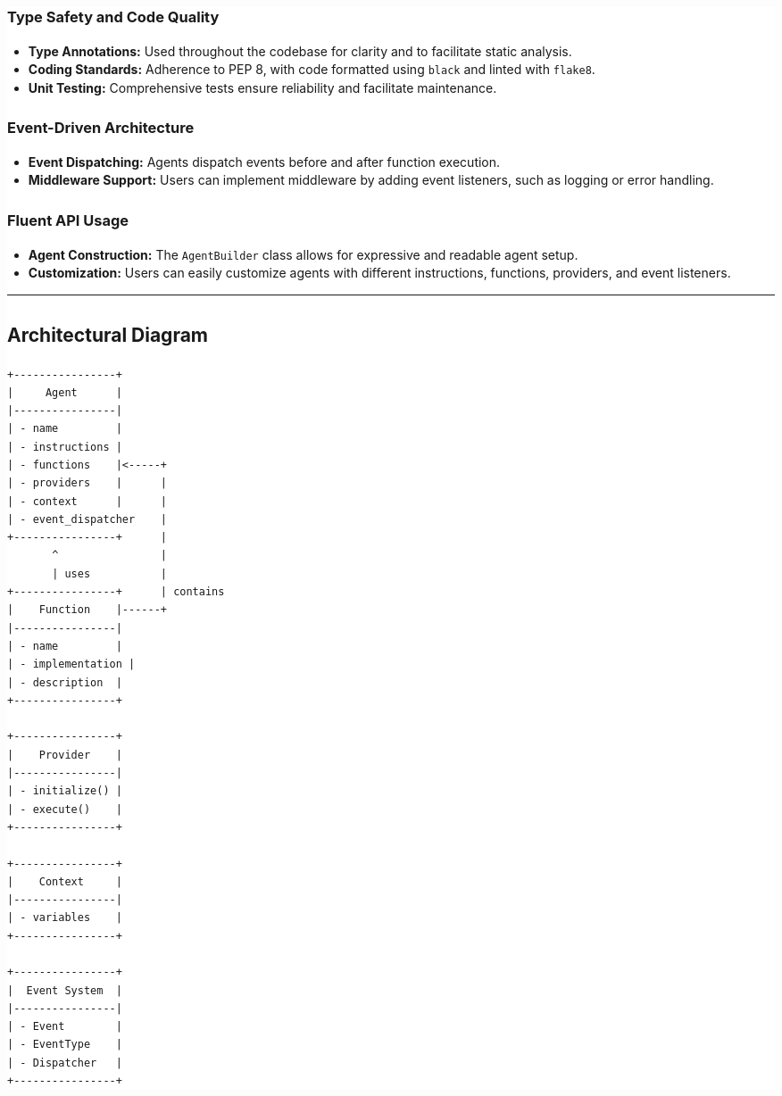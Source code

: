 ### Type Safety and Code Quality

- **Type Annotations:** Used throughout the codebase for clarity and to facilitate static analysis.
- **Coding Standards:** Adherence to PEP 8, with code formatted using `black` and linted with `flake8`.
- **Unit Testing:** Comprehensive tests ensure reliability and facilitate maintenance.

### Event-Driven Architecture

- **Event Dispatching:** Agents dispatch events before and after function execution.
- **Middleware Support:** Users can implement middleware by adding event listeners, such as logging or error handling.

### Fluent API Usage

- **Agent Construction:** The `AgentBuilder` class allows for expressive and readable agent setup.
- **Customization:** Users can easily customize agents with different instructions, functions, providers, and event listeners.

---

## Architectural Diagram

```plaintext
+----------------+
|     Agent      |
|----------------|
| - name         |
| - instructions |
| - functions    |<-----+
| - providers    |      |
| - context      |      |
| - event_dispatcher    |
+----------------+      |
       ^                |
       | uses           |
+----------------+      | contains
|    Function    |------+
|----------------|
| - name         |
| - implementation |
| - description  |
+----------------+

+----------------+
|    Provider    |
|----------------|
| - initialize() |
| - execute()    |
+----------------+

+----------------+
|    Context     |
|----------------|
| - variables    |
+----------------+

+----------------+
|  Event System  |
|----------------|
| - Event        |
| - EventType    |
| - Dispatcher   |
+----------------+
```